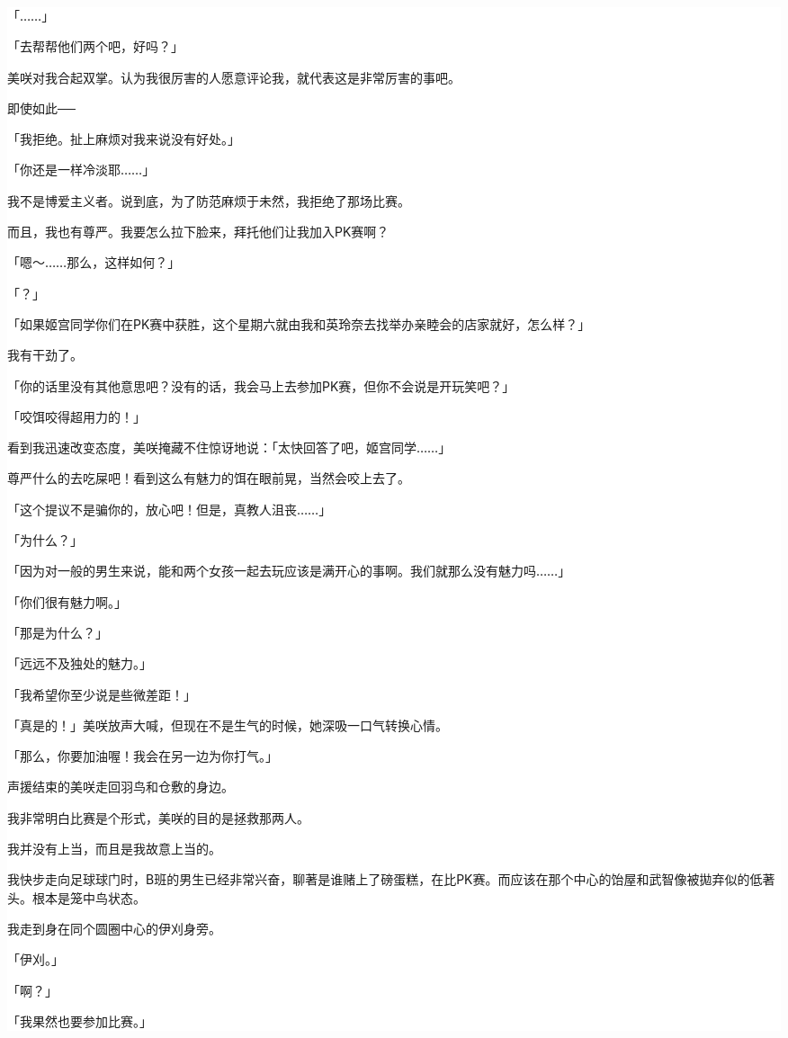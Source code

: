 「……」

「去帮帮他们两个吧，好吗？」

美咲对我合起双掌。认为我很厉害的人愿意评论我，就代表这是非常厉害的事吧。

即使如此──

「我拒绝。扯上麻烦对我来说没有好处。」

「你还是一样冷淡耶……」

我不是博爱主义者。说到底，为了防范麻烦于未然，我拒绝了那场比赛。

而且，我也有尊严。我要怎么拉下脸来，拜托他们让我加入PK赛啊？

「嗯～……那么，这样如何？」

「？」

「如果姬宫同学你们在PK赛中获胜，这个星期六就由我和英玲奈去找举办亲睦会的店家就好，怎么样？」

我有干劲了。

「你的话里没有其他意思吧？没有的话，我会马上去参加PK赛，但你不会说是开玩笑吧？」

「咬饵咬得超用力的！」

看到我迅速改变态度，美咲掩藏不住惊讶地说：「太快回答了吧，姬宫同学……」

尊严什么的去吃屎吧！看到这么有魅力的饵在眼前晃，当然会咬上去了。

「这个提议不是骗你的，放心吧！但是，真教人沮丧……」

「为什么？」

「因为对一般的男生来说，能和两个女孩一起去玩应该是满开心的事啊。我们就那么没有魅力吗……」

「你们很有魅力啊。」

「那是为什么？」

「远远不及独处的魅力。」

「我希望你至少说是些微差距！」

「真是的！」美咲放声大喊，但现在不是生气的时候，她深吸一口气转换心情。

「那么，你要加油喔！我会在另一边为你打气。」

声援结束的美咲走回羽鸟和仓敷的身边。

我非常明白比赛是个形式，美咲的目的是拯救那两人。

我并没有上当，而且是我故意上当的。

我快步走向足球球门时，B班的男生已经非常兴奋，聊著是谁赌上了磅蛋糕，在比PK赛。而应该在那个中心的饴屋和武智像被拋弃似的低著头。根本是笼中鸟状态。

我走到身在同个圆圈中心的伊刈身旁。

「伊刈。」

「啊？」

「我果然也要参加比赛。」
